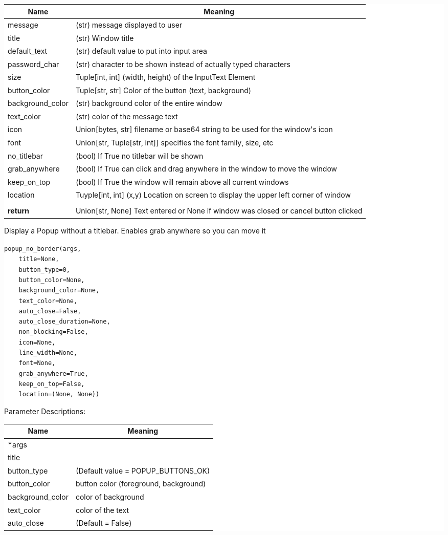 | Name              | Meaning                                                      |
| ----------------- | ------------------------------------------------------------ |
| message           | (str) message displayed to user                              |
| title             | (str) Window title                                           |
| default\_text     | (str) default value to put into input area                   |
| password\_char    | (str) character to be shown instead of actually typed characters |
| size              | Tuple\[int, int\] (width, height) of the InputText Element   |
| button\_color     | Tuple\[str, str\] Color of the button (text, background)     |
| background\_color | (str) background color of the entire window                  |
| text\_color       | (str) color of the message text                              |
| icon              | Union\[bytes, str\] filename or base64 string to be used for the window's icon |
| font              | Union\[str, Tuple\[str, int\]\] specifies the font family, size, etc |
| no\_titlebar      | (bool) If True no titlebar will be shown                     |
| grab\_anywhere    | (bool) If True can click and drag anywhere in the window to move the window |
| keep\_on\_top     | (bool) If True the window will remain above all current windows |
| location          | Tuyple\[int, int\] (x,y) Location on screen to display the upper left corner of window |
|                   |                                                              |
| **return**        | Union\[str, None\] Text entered or None if window was closed or cancel button clicked |

Display a Popup without a titlebar. Enables grab anywhere so you can move it

    popup_no_border(args,
        title=None,
        button_type=0,
        button_color=None,
        background_color=None,
        text_color=None,
        auto_close=False,
        auto_close_duration=None,
        non_blocking=False,
        icon=None,
        line_width=None,
        font=None,
        grab_anywhere=True,
        keep_on_top=False,
        location=(None, None))


Parameter Descriptions:

| Name                  | Meaning                               |
| --------------------- | ------------------------------------- |
| \*args                |                                       |
| title                 |                                       |
| button\_type          | (Default value = POPUP\_BUTTONS\_OK)  |
| button\_color         | button color (foreground, background) |
| background\_color     | color of background                   |
| text\_color           | color of the text                     |
| auto\_close           | (Default = False)                     |